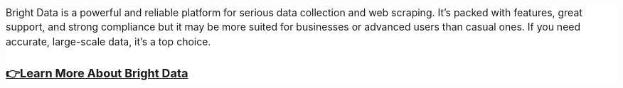 Bright Data is a powerful and reliable platform for serious data collection and web scraping. It’s packed with features, great support, and strong compliance but it may be more suited for businesses or advanced users than casual ones. If you need accurate, large-scale data, it’s a top choice.

### [👉Learn More About Bright Data ](https://www.affiliatebooster.com/bright-data-review/)

